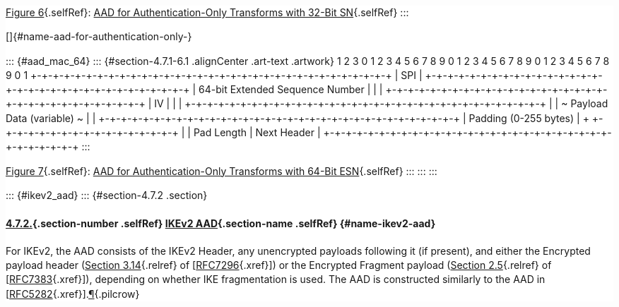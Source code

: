 [Figure 6](#figure-6){.selfRef}: [AAD for Authentication-Only Transforms
with 32-Bit SN](#name-aad-for-authentication-only){.selfRef}
:::

[]{#name-aad-for-authentication-only-}

::: {#aad_mac_64}
::: {#section-4.7.1-6.1 .alignCenter .art-text .artwork}
                         1                   2                   3
     0 1 2 3 4 5 6 7 8 9 0 1 2 3 4 5 6 7 8 9 0 1 2 3 4 5 6 7 8 9 0 1
    +-+-+-+-+-+-+-+-+-+-+-+-+-+-+-+-+-+-+-+-+-+-+-+-+-+-+-+-+-+-+-+-+
    |                               SPI                             |
    +-+-+-+-+-+-+-+-+-+-+-+-+-+-+-+-+-+-+-+-+-+-+-+-+-+-+-+-+-+-+-+-+
    |                 64-bit Extended Sequence Number               |
    |                                                               |
    +-+-+-+-+-+-+-+-+-+-+-+-+-+-+-+-+-+-+-+-+-+-+-+-+-+-+-+-+-+-+-+-+
    |                               IV                              |
    |                                                               |
    +-+-+-+-+-+-+-+-+-+-+-+-+-+-+-+-+-+-+-+-+-+-+-+-+-+-+-+-+-+-+-+-+
    |                                                               |
    ~                     Payload Data (variable)                   ~
    |                                                               |
    +-+-+-+-+-+-+-+-+-+-+-+-+-+-+-+-+-+-+-+-+-+-+-+-+-+-+-+-+-+-+-+-+
    |                    Padding (0-255 bytes)                      |
    +                               +-+-+-+-+-+-+-+-+-+-+-+-+-+-+-+-+
    |                               |  Pad Length   | Next Header   |
    +-+-+-+-+-+-+-+-+-+-+-+-+-+-+-+-+-+-+-+-+-+-+-+-+-+-+-+-+-+-+-+-+
:::

[Figure 7](#figure-7){.selfRef}: [AAD for Authentication-Only Transforms
with 64-Bit ESN](#name-aad-for-authentication-only-){.selfRef}
:::
:::
:::

::: {#ikev2_aad}
::: {#section-4.7.2 .section}
#### [4.7.2.](#section-4.7.2){.section-number .selfRef} [IKEv2 AAD](#name-ikev2-aad){.section-name .selfRef} {#name-ikev2-aad}

For IKEv2, the AAD consists of the IKEv2 Header, any unencrypted
payloads following it (if present), and either the Encrypted payload
header ([Section
3.14](https://www.rfc-editor.org/rfc/rfc7296#section-3.14){.relref} of
\[[RFC7296](#RFC7296){.xref}\]) or the Encrypted Fragment payload
([Section
2.5](https://www.rfc-editor.org/rfc/rfc7383#section-2.5){.relref} of
\[[RFC7383](#RFC7383){.xref}\]), depending on whether IKE fragmentation
is used. The AAD is constructed similarly to the AAD in
\[[RFC5282](#RFC5282){.xref}\].[¶](#section-4.7.2-1){.pilcrow}
